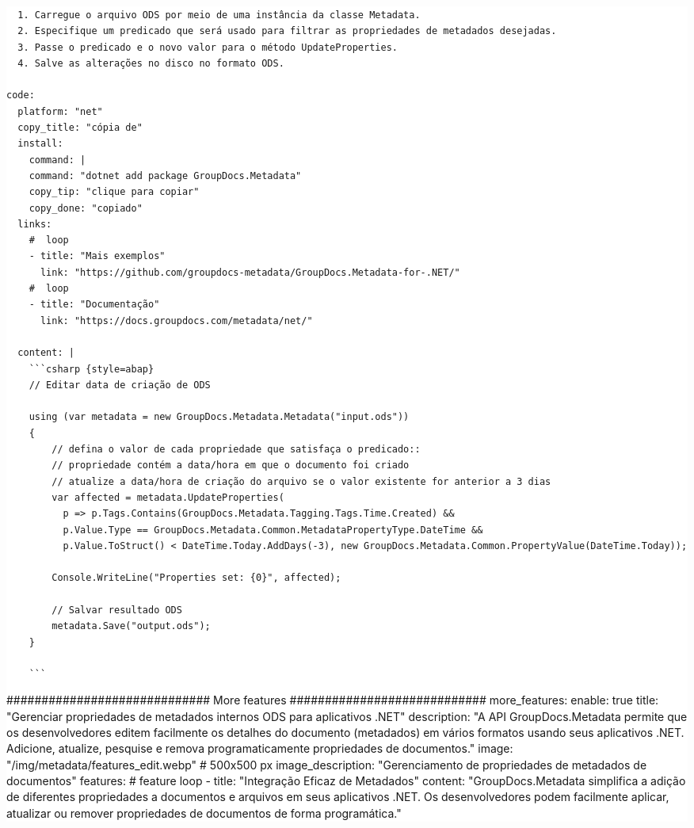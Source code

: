       1. Carregue o arquivo ODS por meio de uma instância da classe Metadata.
      2. Especifique um predicado que será usado para filtrar as propriedades de metadados desejadas.
      3. Passe o predicado e o novo valor para o método UpdateProperties.
      4. Salve as alterações no disco no formato ODS.
   
    code:
      platform: "net"
      copy_title: "cópia de"
      install:
        command: |
        command: "dotnet add package GroupDocs.Metadata"
        copy_tip: "clique para copiar"
        copy_done: "copiado"
      links:
        #  loop
        - title: "Mais exemplos"
          link: "https://github.com/groupdocs-metadata/GroupDocs.Metadata-for-.NET/"
        #  loop
        - title: "Documentação"
          link: "https://docs.groupdocs.com/metadata/net/"
          
      content: |
        ```csharp {style=abap}
        // Editar data de criação de ODS

        using (var metadata = new GroupDocs.Metadata.Metadata("input.ods"))
        {
            // defina o valor de cada propriedade que satisfaça o predicado::
            // propriedade contém a data/hora em que o documento foi criado
            // atualize a data/hora de criação do arquivo se o valor existente for anterior a 3 dias
            var affected = metadata.UpdateProperties(
              p => p.Tags.Contains(GroupDocs.Metadata.Tagging.Tags.Time.Created) &&
              p.Value.Type == GroupDocs.Metadata.Common.MetadataPropertyType.DateTime &&
              p.Value.ToStruct() < DateTime.Today.AddDays(-3), new GroupDocs.Metadata.Common.PropertyValue(DateTime.Today));

            Console.WriteLine("Properties set: {0}", affected);

            // Salvar resultado ODS
            metadata.Save("output.ods");
        }
        
        ```     

############################# More features ############################
more_features:
  enable: true
  title: "Gerenciar propriedades de metadados internos ODS para aplicativos .NET"
  description: "A API GroupDocs.Metadata permite que os desenvolvedores editem facilmente os detalhes do documento (metadados) em vários formatos usando seus aplicativos .NET. Adicione, atualize, pesquise e remova programaticamente propriedades de documentos."
  image: "/img/metadata/features_edit.webp" # 500x500 px
  image_description: "Gerenciamento de propriedades de metadados de documentos"
  features:
    # feature loop
    - title: "Integração Eficaz de Metadados"
      content: "GroupDocs.Metadata simplifica a adição de diferentes propriedades a documentos e arquivos em seus aplicativos .NET. Os desenvolvedores podem facilmente aplicar, atualizar ou remover propriedades de documentos de forma programática."
